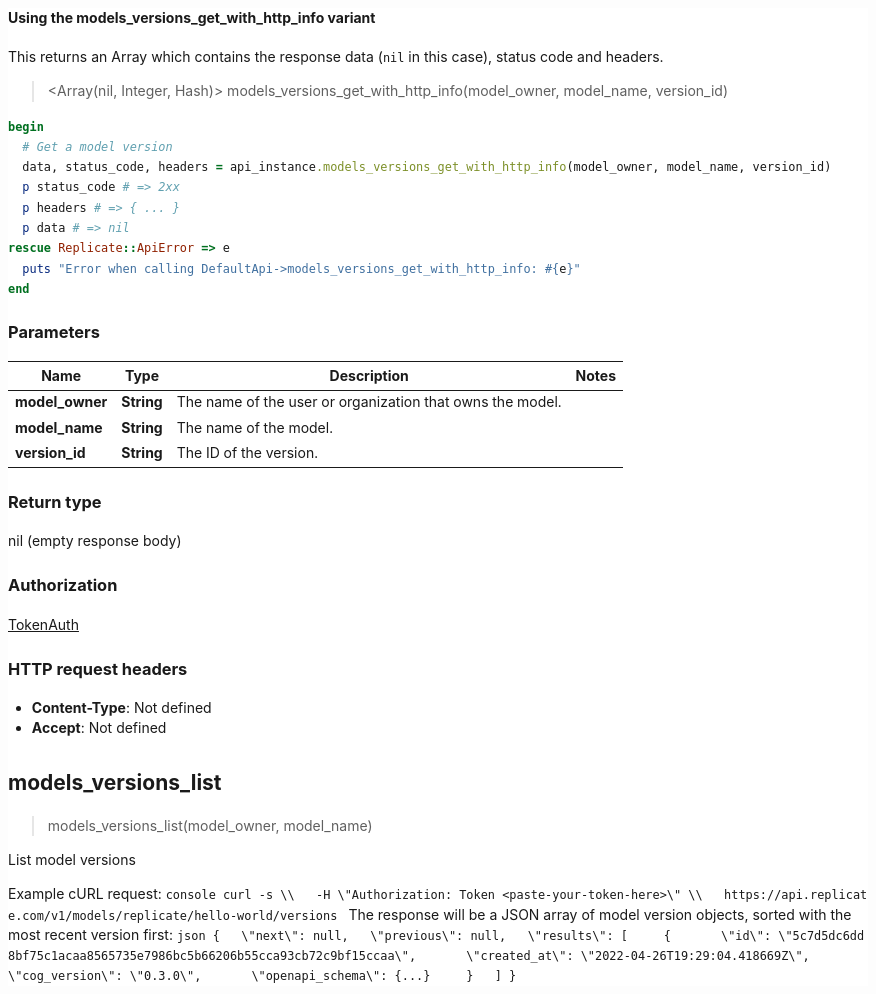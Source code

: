 #### Using the models_versions_get_with_http_info variant

This returns an Array which contains the response data (`nil` in this case), status code and headers.

> <Array(nil, Integer, Hash)> models_versions_get_with_http_info(model_owner, model_name, version_id)

```ruby
begin
  # Get a model version
  data, status_code, headers = api_instance.models_versions_get_with_http_info(model_owner, model_name, version_id)
  p status_code # => 2xx
  p headers # => { ... }
  p data # => nil
rescue Replicate::ApiError => e
  puts "Error when calling DefaultApi->models_versions_get_with_http_info: #{e}"
end
```

### Parameters

| Name | Type | Description | Notes |
| ---- | ---- | ----------- | ----- |
| **model_owner** | **String** | The name of the user or organization that owns the model.  |  |
| **model_name** | **String** | The name of the model.  |  |
| **version_id** | **String** | The ID of the version.  |  |

### Return type

nil (empty response body)

### Authorization

[TokenAuth](../README.md#TokenAuth)

### HTTP request headers

- **Content-Type**: Not defined
- **Accept**: Not defined


## models_versions_list

> models_versions_list(model_owner, model_name)

List model versions

Example cURL request:  ```console curl -s \\   -H \"Authorization: Token <paste-your-token-here>\" \\   https://api.replicate.com/v1/models/replicate/hello-world/versions ```  The response will be a JSON array of model version objects, sorted with the most recent version first:  ```json {   \"next\": null,   \"previous\": null,   \"results\": [     {       \"id\": \"5c7d5dc6dd8bf75c1acaa8565735e7986bc5b66206b55cca93cb72c9bf15ccaa\",       \"created_at\": \"2022-04-26T19:29:04.418669Z\",       \"cog_version\": \"0.3.0\",       \"openapi_schema\": {...}     }   ] } ``` 
